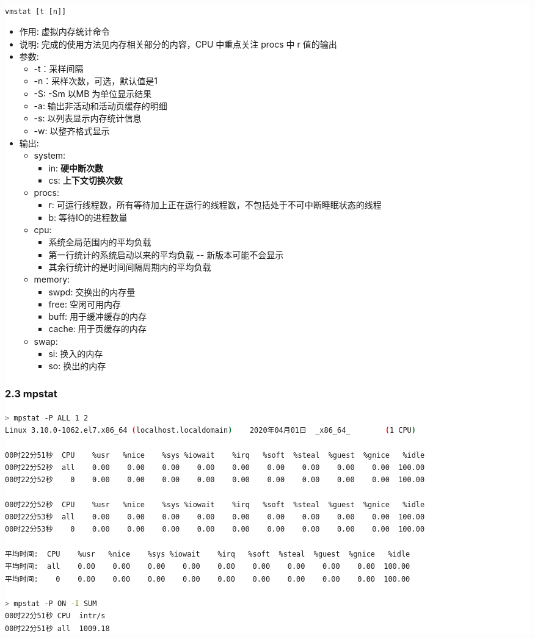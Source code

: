 `vmstat [t [n]]`
- 作用: 虚拟内存统计命令
- 说明: 完成的使用方法见内存相关部分的内容，CPU 中重点关注 procs 中 r 值的输出
- 参数:
  - -t：采样间隔
  - -n：采样次数，可选，默认值是1
  - -S: -Sm 以MB 为单位显示结果
  - -a: 输出非活动和活动页缓存的明细
  - -s: 以列表显示内存统计信息
  - -w: 以整齐格式显示
- 输出:
  - system:
    - in: **硬中断次数**
    - cs: **上下文切换次数**
  - procs:
    - r: 可运行线程数，所有等待加上正在运行的线程数，不包括处于不可中断睡眠状态的线程
    - b: 等待IO的进程数量
  - cpu: 
    - 系统全局范围内的平均负载
    - 第一行统计的系统启动以来的平均负载 -- 新版本可能不会显示
    - 其余行统计的是时间间隔周期内的平均负载
  - memory:
    - swpd: 交换出的内存量
    - free: 空闲可用内存
    - buff: 用于缓冲缓存的内存
    - cache: 用于页缓存的内存
  - swap: 
    - si: 换入的内存
    - so: 换出的内存

### 2.3 mpstat
```bash
> mpstat -P ALL 1 2
Linux 3.10.0-1062.el7.x86_64 (localhost.localdomain)    2020年04月01日  _x86_64_        (1 CPU)

00时22分51秒  CPU    %usr   %nice    %sys %iowait    %irq   %soft  %steal  %guest  %gnice   %idle
00时22分52秒  all    0.00    0.00    0.00    0.00    0.00    0.00    0.00    0.00    0.00  100.00
00时22分52秒    0    0.00    0.00    0.00    0.00    0.00    0.00    0.00    0.00    0.00  100.00

00时22分52秒  CPU    %usr   %nice    %sys %iowait    %irq   %soft  %steal  %guest  %gnice   %idle
00时22分53秒  all    0.00    0.00    0.00    0.00    0.00    0.00    0.00    0.00    0.00  100.00
00时22分53秒    0    0.00    0.00    0.00    0.00    0.00    0.00    0.00    0.00    0.00  100.00

平均时间:  CPU    %usr   %nice    %sys %iowait    %irq   %soft  %steal  %guest  %gnice   %idle
平均时间:  all    0.00    0.00    0.00    0.00    0.00    0.00    0.00    0.00    0.00  100.00
平均时间:    0    0.00    0.00    0.00    0.00    0.00    0.00    0.00    0.00    0.00  100.00

> mpstat -P ON -I SUM
00时22分51秒 CPU  intr/s
00时22分51秒 all  1009.18
```
